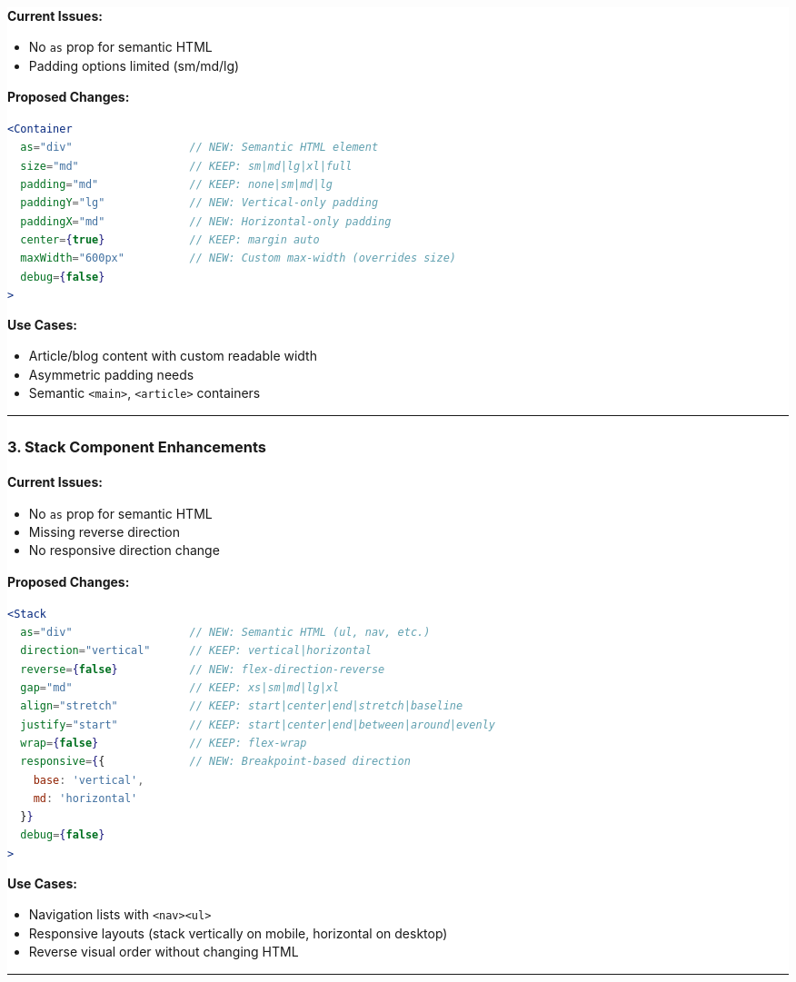 **Current Issues:**
- No `as` prop for semantic HTML
- Padding options limited (sm/md/lg)

**Proposed Changes:**
```jsx
<Container
  as="div"                  // NEW: Semantic HTML element
  size="md"                 // KEEP: sm|md|lg|xl|full
  padding="md"              // KEEP: none|sm|md|lg
  paddingY="lg"             // NEW: Vertical-only padding
  paddingX="md"             // NEW: Horizontal-only padding
  center={true}             // KEEP: margin auto
  maxWidth="600px"          // NEW: Custom max-width (overrides size)
  debug={false}
>
```

**Use Cases:**
- Article/blog content with custom readable width
- Asymmetric padding needs
- Semantic `<main>`, `<article>` containers

---

### 3. Stack Component Enhancements

**Current Issues:**
- No `as` prop for semantic HTML
- Missing reverse direction
- No responsive direction change

**Proposed Changes:**
```jsx
<Stack
  as="div"                  // NEW: Semantic HTML (ul, nav, etc.)
  direction="vertical"      // KEEP: vertical|horizontal
  reverse={false}           // NEW: flex-direction-reverse
  gap="md"                  // KEEP: xs|sm|md|lg|xl
  align="stretch"           // KEEP: start|center|end|stretch|baseline
  justify="start"           // KEEP: start|center|end|between|around|evenly
  wrap={false}              // KEEP: flex-wrap
  responsive={{             // NEW: Breakpoint-based direction
    base: 'vertical',
    md: 'horizontal'
  }}
  debug={false}
>
```

**Use Cases:**
- Navigation lists with `<nav><ul>`
- Responsive layouts (stack vertically on mobile, horizontal on desktop)
- Reverse visual order without changing HTML

---